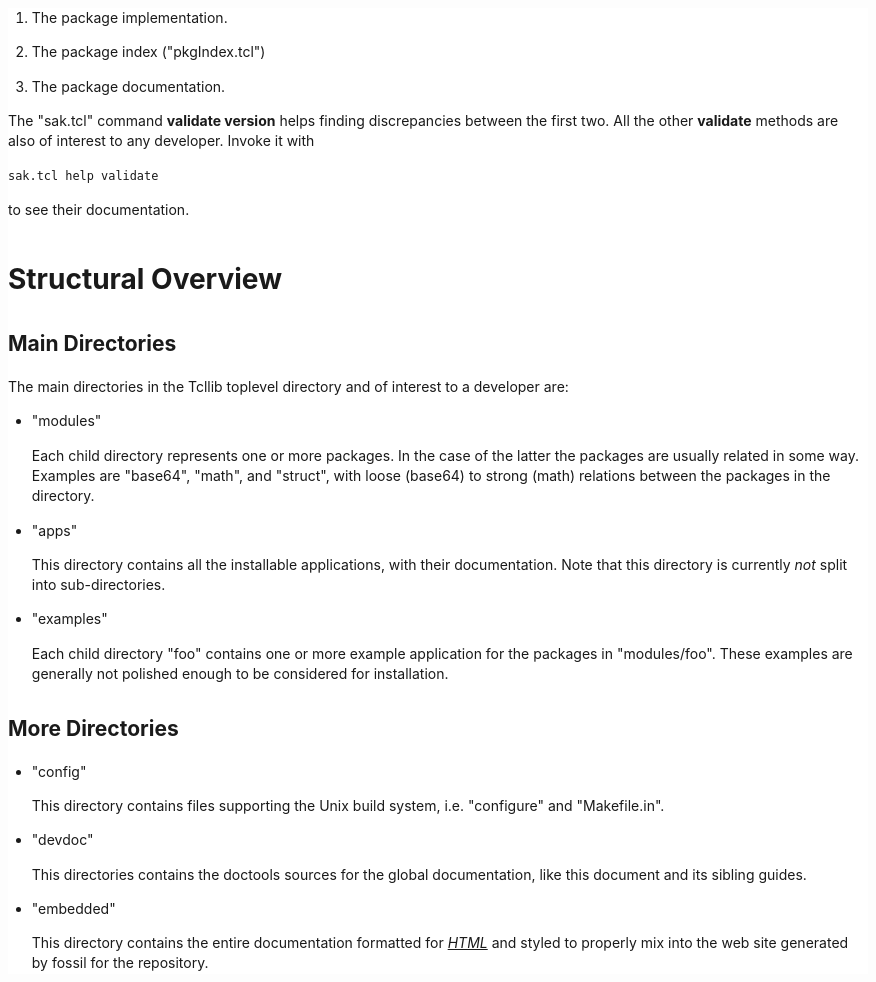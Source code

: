   1. The package implementation\.

  1. The package index \("pkgIndex\.tcl"\)

  1. The package documentation\.

The "sak\.tcl" command __validate version__ helps finding discrepancies
between the first two\. All the other __validate__ methods are also of
interest to any developer\. Invoke it with

    sak.tcl help validate

to see their documentation\.

# <a name='section4'></a>Structural Overview

## <a name='subsection8'></a>Main Directories

The main directories in the Tcllib toplevel directory and of interest to a
developer are:

  - "modules"

    Each child directory represents one or more packages\. In the case of the
    latter the packages are usually related in some way\. Examples are "base64",
    "math", and "struct", with loose \(base64\) to strong \(math\) relations between
    the packages in the directory\.

  - "apps"

    This directory contains all the installable applications, with their
    documentation\. Note that this directory is currently *not* split into
    sub\-directories\.

  - "examples"

    Each child directory "foo" contains one or more example application for the
    packages in "modules/foo"\. These examples are generally not polished enough
    to be considered for installation\.

## <a name='subsection9'></a>More Directories

  - "config"

    This directory contains files supporting the Unix build system, i\.e\.
    "configure" and "Makefile\.in"\.

  - "devdoc"

    This directories contains the doctools sources for the global documentation,
    like this document and its sibling guides\.

  - "embedded"

    This directory contains the entire documentation formatted for
    *[HTML](\.\./\.\./\.\./index\.md\#html)* and styled to properly mix into the
    web site generated by fossil for the repository\.

